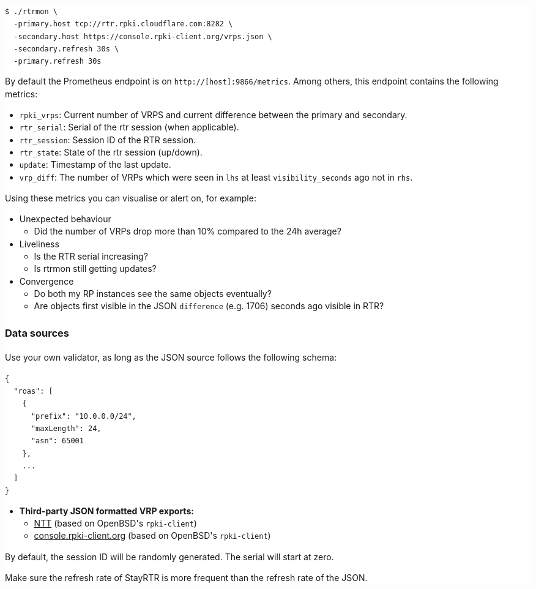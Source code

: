```
$ ./rtrmon \
  -primary.host tcp://rtr.rpki.cloudflare.com:8282 \
  -secondary.host https://console.rpki-client.org/vrps.json \
  -secondary.refresh 30s \
  -primary.refresh 30s
```

By default the Prometheus endpoint is on `http://[host]:9866/metrics`.
Among others, this endpoint contains the following metrics:

  * `rpki_vrps`: Current number of VRPS and current difference between the primary and secondary.
  * `rtr_serial`: Serial of the rtr session (when applicable).
  * `rtr_session`: Session ID of the RTR session.
  * `rtr_state`: State of the rtr session (up/down).
  * `update`: Timestamp of the last update.
  * `vrp_diff`: The number of VRPs which were seen in `lhs` at least `visibility_seconds` ago not in `rhs`.

Using these metrics you can visualise or alert on, for example:

  * Unexpected behaviour
    * Did the number of VRPs drop more than 10% compared to the 24h average?
  * Liveliness
    * Is the RTR serial increasing?
    * Is rtrmon still getting updates?
  * Convergence
    * Do both my RP instances see the same objects eventually?
    * Are objects first visible in the JSON `difference` (e.g. 1706) seconds ago visible in RTR?

### Data sources

Use your own validator, as long as the JSON source follows the following schema:

```
{
  "roas": [
    {
      "prefix": "10.0.0.0/24",
      "maxLength": 24,
      "asn": 65001
    },
    ...
  ]
}
```

* **Third-party JSON formatted VRP exports:**
  * [NTT](https://rpki.gin.ntt.net/api/export.json) (based on OpenBSD's `rpki-client`)
  * [console.rpki-client.org](https://console.rpki-client.org/vrps.json) (based on OpenBSD's `rpki-client`)

By default, the session ID will be randomly generated. The serial will start at zero.

Make sure the refresh rate of StayRTR is more frequent than the refresh rate of the JSON.
